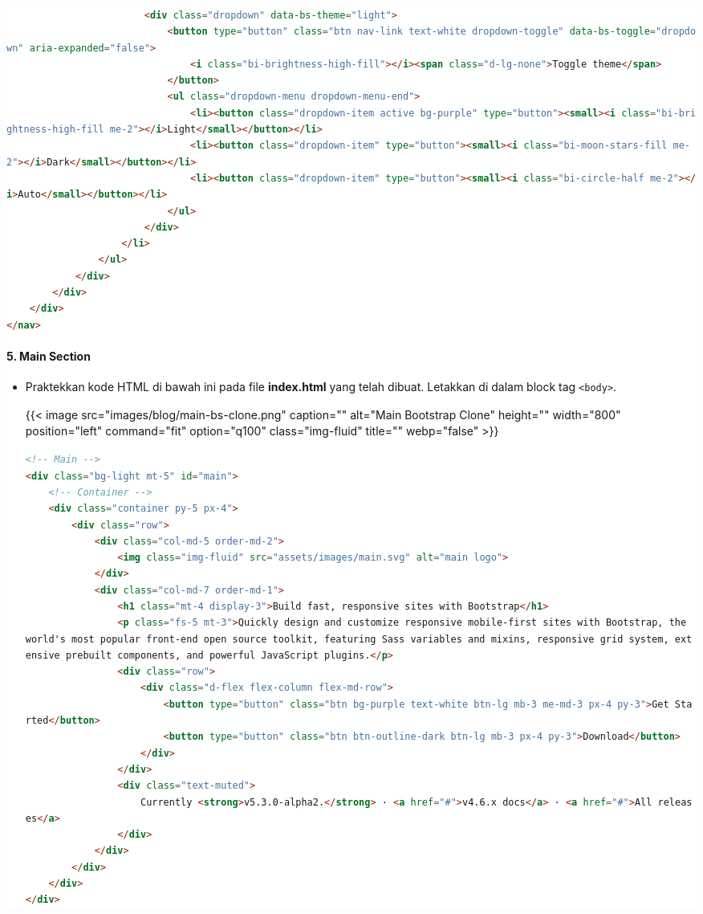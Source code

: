   ```html
                          <div class="dropdown" data-bs-theme="light">
                              <button type="button" class="btn nav-link text-white dropdown-toggle" data-bs-toggle="dropdown" aria-expanded="false">
                                  <i class="bi-brightness-high-fill"></i><span class="d-lg-none">Toggle theme</span>
                              </button>
                              <ul class="dropdown-menu dropdown-menu-end">
                                  <li><button class="dropdown-item active bg-purple" type="button"><small><i class="bi-brightness-high-fill me-2"></i>Light</small></button></li>
                                  <li><button class="dropdown-item" type="button"><small><i class="bi-moon-stars-fill me-2"></i>Dark</small></button></li>
                                  <li><button class="dropdown-item" type="button"><small><i class="bi-circle-half me-2"></i>Auto</small></button></li>
                              </ul>
                          </div>
                      </li>
                  </ul>
              </div>
          </div>
      </div>
  </nav>
  ```

#### 5. Main Section

- Praktekkan kode HTML di bawah ini pada file **index.html** yang telah dibuat. Letakkan di dalam block tag `<body>`.

  {{< image src="images/blog/main-bs-clone.png" caption="" alt="Main Bootstrap Clone" height="" width="800" position="left" command="fit" option="q100" class="img-fluid" title=""  webp="false" >}}

  ```html
  <!-- Main -->
  <div class="bg-light mt-5" id="main">
      <!-- Container -->
      <div class="container py-5 px-4">
          <div class="row">
              <div class="col-md-5 order-md-2">
                  <img class="img-fluid" src="assets/images/main.svg" alt="main logo">
              </div>
              <div class="col-md-7 order-md-1">
                  <h1 class="mt-4 display-3">Build fast, responsive sites with Bootstrap</h1>
                  <p class="fs-5 mt-3">Quickly design and customize responsive mobile-first sites with Bootstrap, the world's most popular front-end open source toolkit, featuring Sass variables and mixins, responsive grid system, extensive prebuilt components, and powerful JavaScript plugins.</p>
                  <div class="row">
                      <div class="d-flex flex-column flex-md-row">
                          <button type="button" class="btn bg-purple text-white btn-lg mb-3 me-md-3 px-4 py-3">Get Started</button>
                          <button type="button" class="btn btn-outline-dark btn-lg mb-3 px-4 py-3">Download</button>
                      </div>
                  </div>
                  <div class="text-muted">
                      Currently <strong>v5.3.0-alpha2.</strong> · <a href="#">v4.6.x docs</a> · <a href="#">All releases</a>
                  </div>
              </div>
          </div>
      </div>
  </div>
  ```
